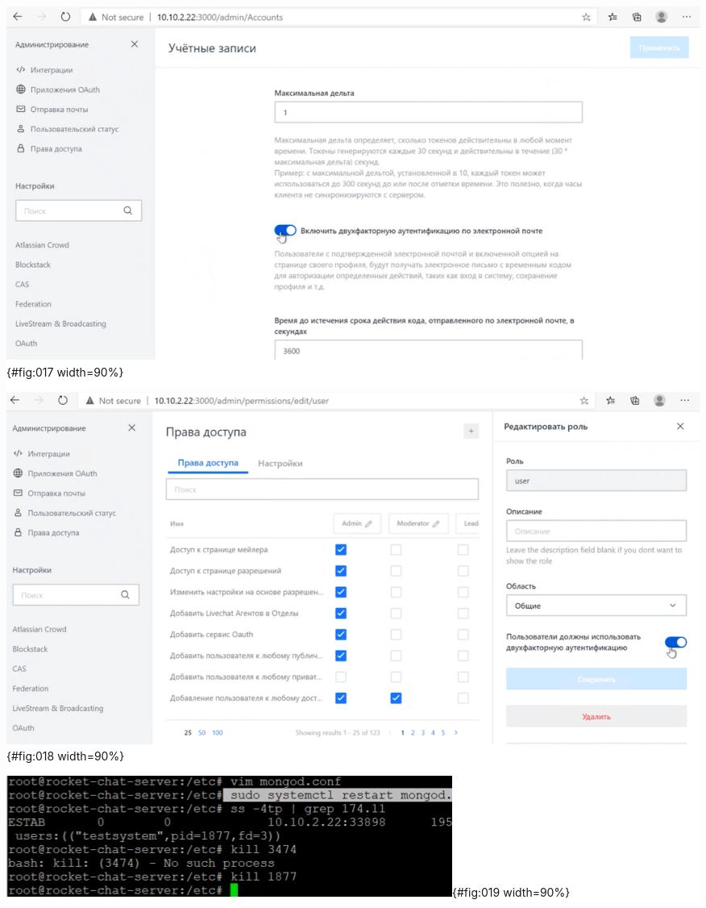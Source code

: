 ![Включение двухфакторной аутентификации](image/Screenshot_16.png){#fig:017 width=90%}

![Настройка обязательной двухфакторной аутентификации](image/Screenshot_17.png){#fig:018 width=90%}

![Вредоносная нагрузка](image/Screenshot_18.png){#fig:019 width=90%}
